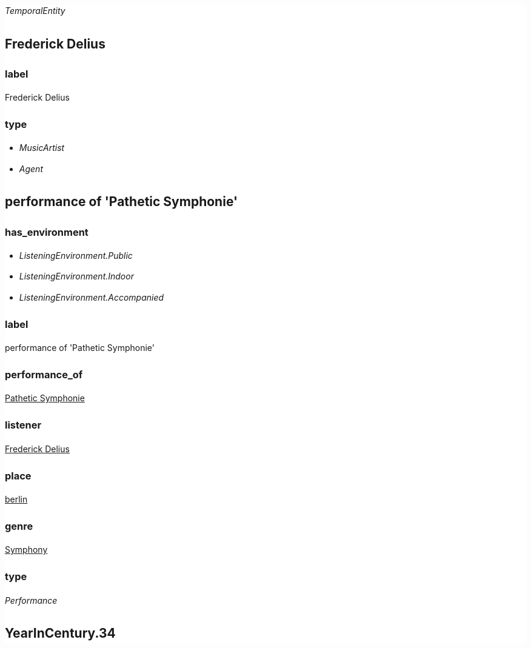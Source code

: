 
*TemporalEntity*

## Frederick Delius

### label


Frederick Delius

### type

 - *MusicArtist*

 - *Agent*

## performance of 'Pathetic Symphonie'

### has_environment

 - *ListeningEnvironment.Public*

 - *ListeningEnvironment.Indoor*

 - *ListeningEnvironment.Accompanied*

### label


performance of 'Pathetic Symphonie'

### performance_of


[Pathetic Symphonie](#Pathetic-Symphonie)

### listener


[Frederick Delius](#Frederick-Delius)

### place


[berlin](#berlin)

### genre


[Symphony](#Symphony)

### type


*Performance*

## YearInCentury.34
